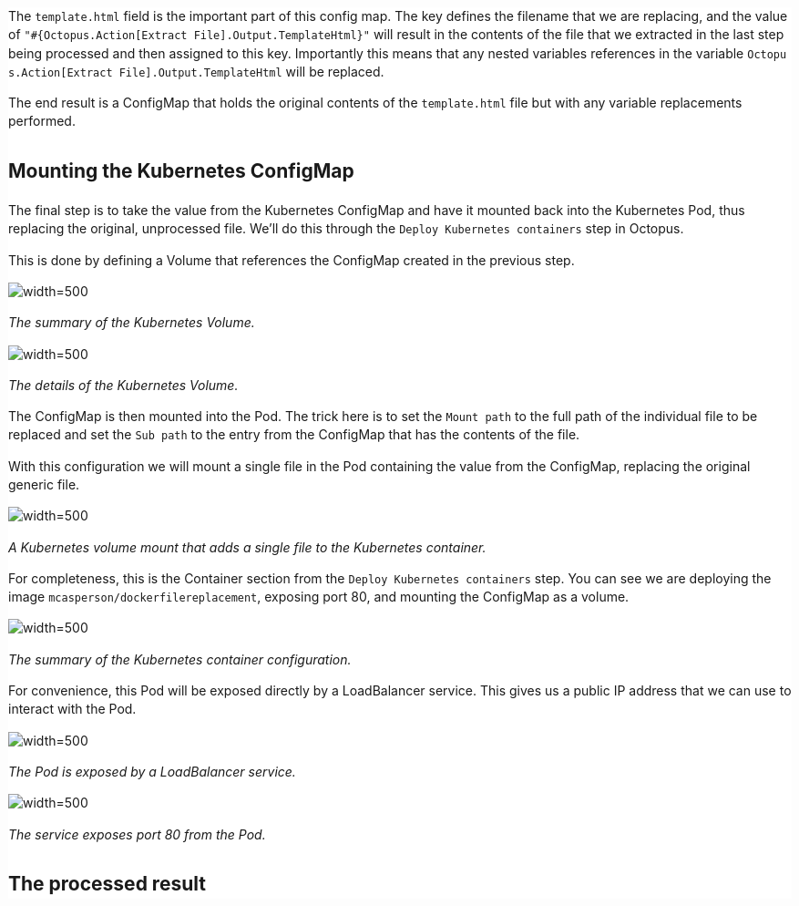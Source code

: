 The `template.html` field is the important part of this config map. The key defines the filename that we are replacing, and the value of `"#{Octopus.Action[Extract File].Output.TemplateHtml}"` will result in the contents of the file that we extracted in the last step being processed and then assigned to this key. Importantly this means that any nested variables references in the variable `Octopus.Action[Extract File].Output.TemplateHtml` will be replaced.

The end result is a ConfigMap that holds the original contents of the `template.html` file but with any variable replacements performed.

## Mounting the Kubernetes ConfigMap

The final step is to take the value from the Kubernetes ConfigMap and have it mounted back into the Kubernetes Pod, thus replacing the original, unprocessed file. We’ll do this through the `Deploy Kubernetes containers` step in Octopus.

This is done by defining a Volume that references the ConfigMap created in the previous step.

![](volumes.png "width=500")

*The summary of the Kubernetes Volume.*

![](volume.png "width=500")

*The details of the Kubernetes Volume.*

The ConfigMap is then mounted into the Pod. The trick here is to set the `Mount path` to the full path of the individual file to be replaced and set the `Sub path` to the entry from the ConfigMap that has the contents of the file.

With this configuration we will mount a single file in the Pod containing the value from the ConfigMap, replacing the original generic file.

![](volume-mount.png "width=500")

*A Kubernetes volume mount that adds a single file to the Kubernetes container.*

For completeness, this is the Container section from the `Deploy Kubernetes containers` step. You can see we are deploying the image `mcasperson/dockerfilereplacement`, exposing port 80, and mounting the ConfigMap as a volume.

![](k8s-container.png "width=500")

*The summary of the Kubernetes container configuration.*

For convenience, this Pod will be exposed directly by a LoadBalancer service. This gives us a public IP address that we can use to interact with the Pod.

![](service.png "width=500")

*The Pod is exposed by a LoadBalancer service.*

![](service-ports.png "width=500")

*The service exposes port 80 from the Pod.*

## The processed result
